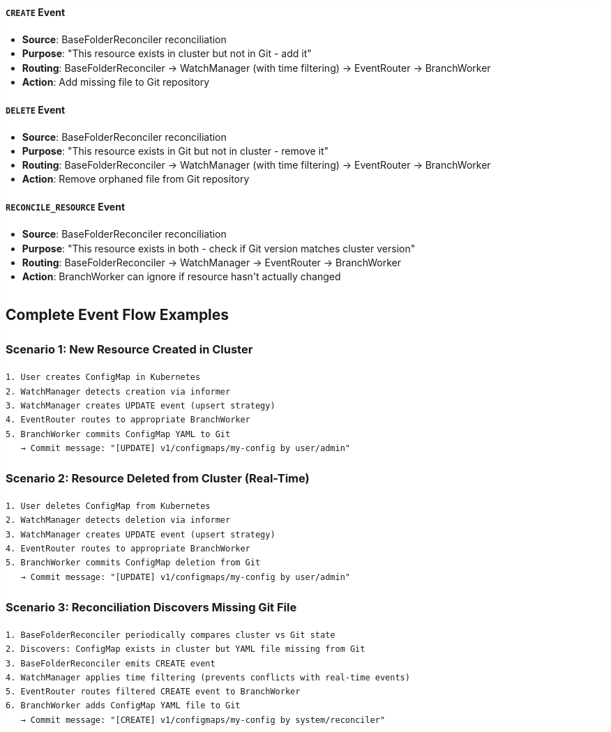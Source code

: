 #### `CREATE` Event
- **Source**: BaseFolderReconciler reconciliation
- **Purpose**: "This resource exists in cluster but not in Git - add it"
- **Routing**: BaseFolderReconciler → WatchManager (with time filtering) → EventRouter → BranchWorker
- **Action**: Add missing file to Git repository

#### `DELETE` Event
- **Source**: BaseFolderReconciler reconciliation
- **Purpose**: "This resource exists in Git but not in cluster - remove it"
- **Routing**: BaseFolderReconciler → WatchManager (with time filtering) → EventRouter → BranchWorker
- **Action**: Remove orphaned file from Git repository

#### `RECONCILE_RESOURCE` Event
- **Source**: BaseFolderReconciler reconciliation
- **Purpose**: "This resource exists in both - check if Git version matches cluster version"
- **Routing**: BaseFolderReconciler → WatchManager → EventRouter → BranchWorker
- **Action**: BranchWorker can ignore if resource hasn't actually changed

## Complete Event Flow Examples

### Scenario 1: New Resource Created in Cluster

```
1. User creates ConfigMap in Kubernetes
2. WatchManager detects creation via informer
3. WatchManager creates UPDATE event (upsert strategy)
4. EventRouter routes to appropriate BranchWorker
5. BranchWorker commits ConfigMap YAML to Git
   → Commit message: "[UPDATE] v1/configmaps/my-config by user/admin"
```

### Scenario 2: Resource Deleted from Cluster (Real-Time)

```
1. User deletes ConfigMap from Kubernetes
2. WatchManager detects deletion via informer
3. WatchManager creates UPDATE event (upsert strategy)
4. EventRouter routes to appropriate BranchWorker
5. BranchWorker commits ConfigMap deletion from Git
   → Commit message: "[UPDATE] v1/configmaps/my-config by user/admin"
```

### Scenario 3: Reconciliation Discovers Missing Git File

```
1. BaseFolderReconciler periodically compares cluster vs Git state
2. Discovers: ConfigMap exists in cluster but YAML file missing from Git
3. BaseFolderReconciler emits CREATE event
4. WatchManager applies time filtering (prevents conflicts with real-time events)
5. EventRouter routes filtered CREATE event to BranchWorker
6. BranchWorker adds ConfigMap YAML file to Git
   → Commit message: "[CREATE] v1/configmaps/my-config by system/reconciler"
```
